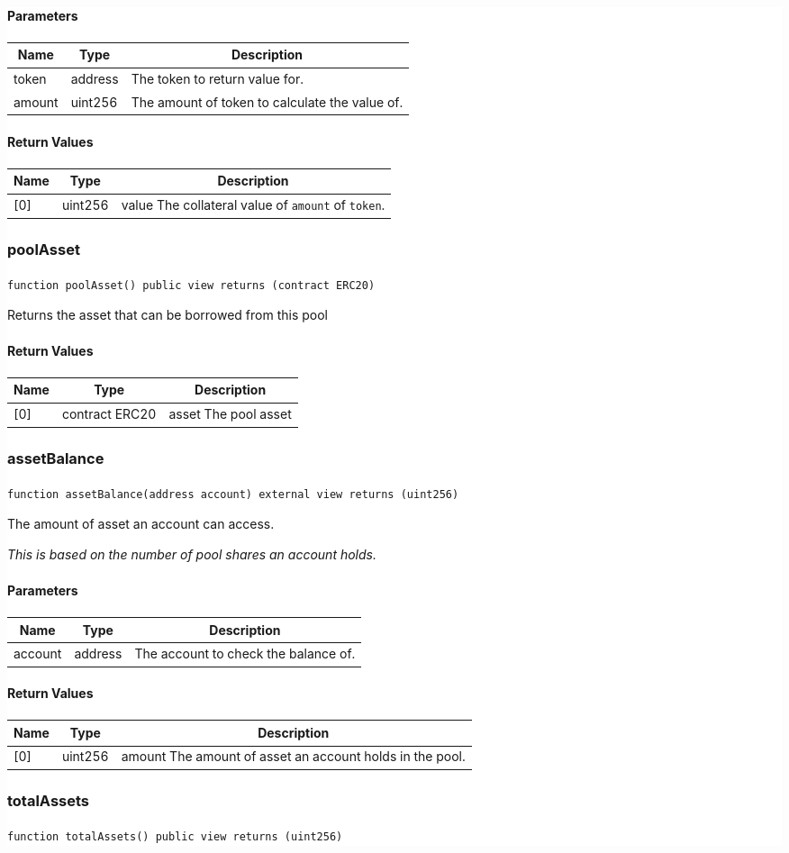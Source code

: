 #### Parameters

| Name | Type | Description |
| ---- | ---- | ----------- |
| token | address | The token to return value for. |
| amount | uint256 | The amount of token to calculate the value of. |

#### Return Values

| Name | Type | Description |
| ---- | ---- | ----------- |
| [0] | uint256 | value The collateral value of `amount` of `token`. |

### poolAsset

```solidity
function poolAsset() public view returns (contract ERC20)
```

Returns the asset that can be borrowed from this pool

#### Return Values

| Name | Type | Description |
| ---- | ---- | ----------- |
| [0] | contract ERC20 | asset The pool asset |

### assetBalance

```solidity
function assetBalance(address account) external view returns (uint256)
```

The amount of asset an account can access.

_This is based on the number of pool shares an account holds._

#### Parameters

| Name | Type | Description |
| ---- | ---- | ----------- |
| account | address | The account to check the balance of. |

#### Return Values

| Name | Type | Description |
| ---- | ---- | ----------- |
| [0] | uint256 | amount The amount of asset an account holds in the pool. |

### totalAssets

```solidity
function totalAssets() public view returns (uint256)
```
